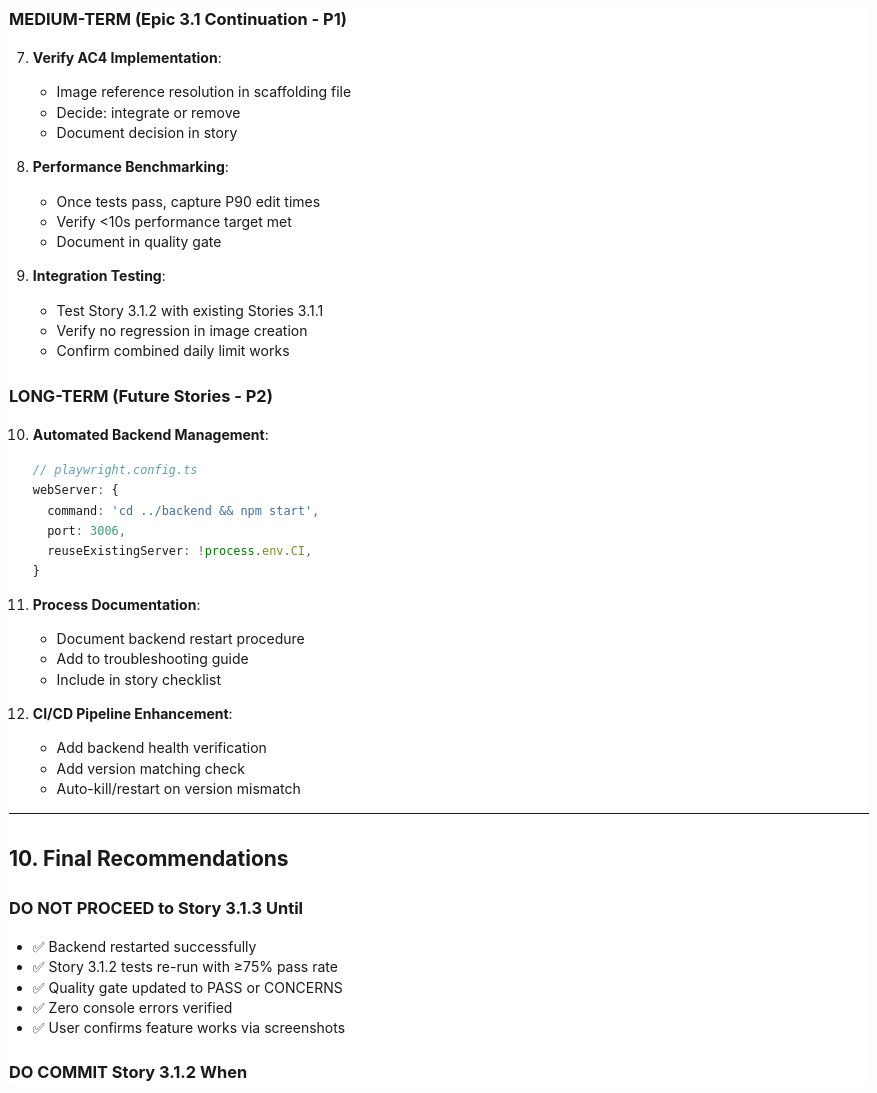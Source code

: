 ### MEDIUM-TERM (Epic 3.1 Continuation - P1)

7. **Verify AC4 Implementation**:
   - Image reference resolution in scaffolding file
   - Decide: integrate or remove
   - Document decision in story

8. **Performance Benchmarking**:
   - Once tests pass, capture P90 edit times
   - Verify <10s performance target met
   - Document in quality gate

9. **Integration Testing**:
   - Test Story 3.1.2 with existing Stories 3.1.1
   - Verify no regression in image creation
   - Confirm combined daily limit works

### LONG-TERM (Future Stories - P2)

10. **Automated Backend Management**:
    ```typescript
    // playwright.config.ts
    webServer: {
      command: 'cd ../backend && npm start',
      port: 3006,
      reuseExistingServer: !process.env.CI,
    }
    ```

11. **Process Documentation**:
    - Document backend restart procedure
    - Add to troubleshooting guide
    - Include in story checklist

12. **CI/CD Pipeline Enhancement**:
    - Add backend health verification
    - Add version matching check
    - Auto-kill/restart on version mismatch

---

## 10. Final Recommendations

### DO NOT PROCEED to Story 3.1.3 Until

- ✅ Backend restarted successfully
- ✅ Story 3.1.2 tests re-run with ≥75% pass rate
- ✅ Quality gate updated to PASS or CONCERNS
- ✅ Zero console errors verified
- ✅ User confirms feature works via screenshots

### DO COMMIT Story 3.1.2 When
